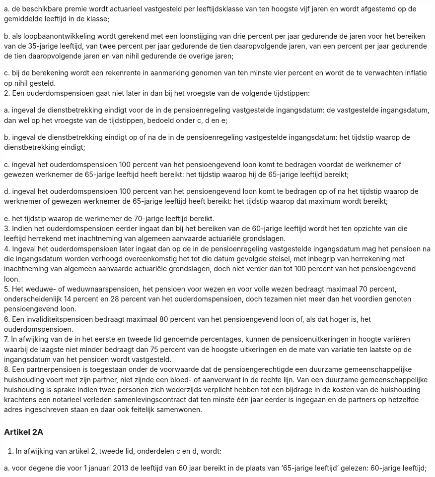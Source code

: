 a. de beschikbare premie wordt actuarieel vastgesteld per leeftijdsklasse van ten hoogste vijf jaren en wordt afgestemd op de gemiddelde leeftijd in de klasse;  

b. als loopbaanontwikkeling wordt gerekend met een loonstijging van drie percent per jaar gedurende de jaren voor het bereiken van de 35-jarige leeftijd, van twee percent per jaar gedurende de tien daaropvolgende jaren, van een percent per jaar gedurende de tien daaropvolgende jaren en van nihil gedurende de overige jaren;  

c. bij de berekening wordt een rekenrente in aanmerking genomen van ten minste vier percent en wordt de te verwachten inflatie op nihil gesteld.     
2.  Een ouderdomspensioen gaat niet later in dan bij het vroegste van de volgende tijdstippen: 

a. ingeval de dienstbetrekking eindigt voor de in de pensioenregeling vastgestelde ingangsdatum: de vastgestelde ingangsdatum, dan wel op het vroegste van de tijdstippen, bedoeld onder c, d en e;  

b. ingeval de dienstbetrekking eindigt op of na de in de pensioenregeling vastgestelde ingangsdatum: het tijdstip waarop de dienstbetrekking eindigt;  

c. ingeval het ouderdomspensioen 100 percent van het pensioengevend loon komt te bedragen voordat de werknemer of gewezen werknemer de 65-jarige leeftijd heeft bereikt: het tijdstip waarop hij de 65-jarige leeftijd bereikt;  

d. ingeval het ouderdomspensioen 100 percent van het pensioengevend loon komt te bedragen op of na het tijdstip waarop de werknemer of gewezen werknemer de 65-jarige leeftijd heeft bereikt: het tijdstip waarop dat maximum wordt bereikt;  

e. het tijdstip waarop de werknemer de 70-jarige leeftijd bereikt.     
3.  Indien het ouderdomspensioen eerder ingaat dan bij het bereiken van de 60-jarige leeftijd wordt het ten opzichte van die leeftijd herrekend met inachtneming van algemeen aanvaarde actuariële grondslagen.   
4.  Ingeval het ouderdomspensioen later ingaat dan op de in de pensioenregeling vastgestelde ingangsdatum mag het pensioen na die ingangsdatum worden verhoogd overeenkomstig het tot die datum gevolgde stelsel, met inbegrip van herrekening met inachtneming van algemeen aanvaarde actuariële grondslagen, doch niet verder dan tot 100 percent van het pensioengevend loon.   
5.  Het weduwe- of weduwnaarspensioen, het pensioen voor wezen en voor volle wezen bedraagt maximaal 70 percent, onderscheidenlijk 14 percent en 28 percent van het ouderdomspensioen, doch tezamen niet meer dan het voordien genoten pensioengevend loon.   
6.  Een invaliditeitspensioen bedraagt maximaal 80 percent van het pensioengevend loon of, als dat hoger is, het ouderdomspensioen.   
7.  In afwijking van de in het eerste en tweede lid genoemde percentages, kunnen de pensioenuitkeringen in hoogte variëren waarbij de laagste niet minder bedraagt dan 75 percent van de hoogste uitkeringen en de mate van variatie ten laatste op de ingangsdatum van het pensioen wordt vastgesteld.   
8.  Een partnerpensioen is toegestaan onder de voorwaarde dat de pensioengerechtigde een duurzame gemeenschappelijke huishouding voert met zijn partner, niet zijnde een bloed- of aanverwant in de rechte lijn. Van een duurzame gemeenschappelijke huishouding is sprake indien twee personen zich wederzijds verplicht hebben tot een bijdrage in de kosten van de huishouding krachtens een notarieel verleden samenlevingscontract dat ten minste één jaar eerder is ingegaan en de partners op hetzelfde adres ingeschreven staan en daar ook feitelijk samenwonen.   

### Artikel  2A  

1.  In afwijking van artikel 2, tweede lid, onderdelen c en d, wordt: 

a. voor degene die voor 1 januari 2013 de leeftijd van 60 jaar bereikt in de plaats van ‘65-jarige leeftijd’ gelezen: 60-jarige leeftijd;  
